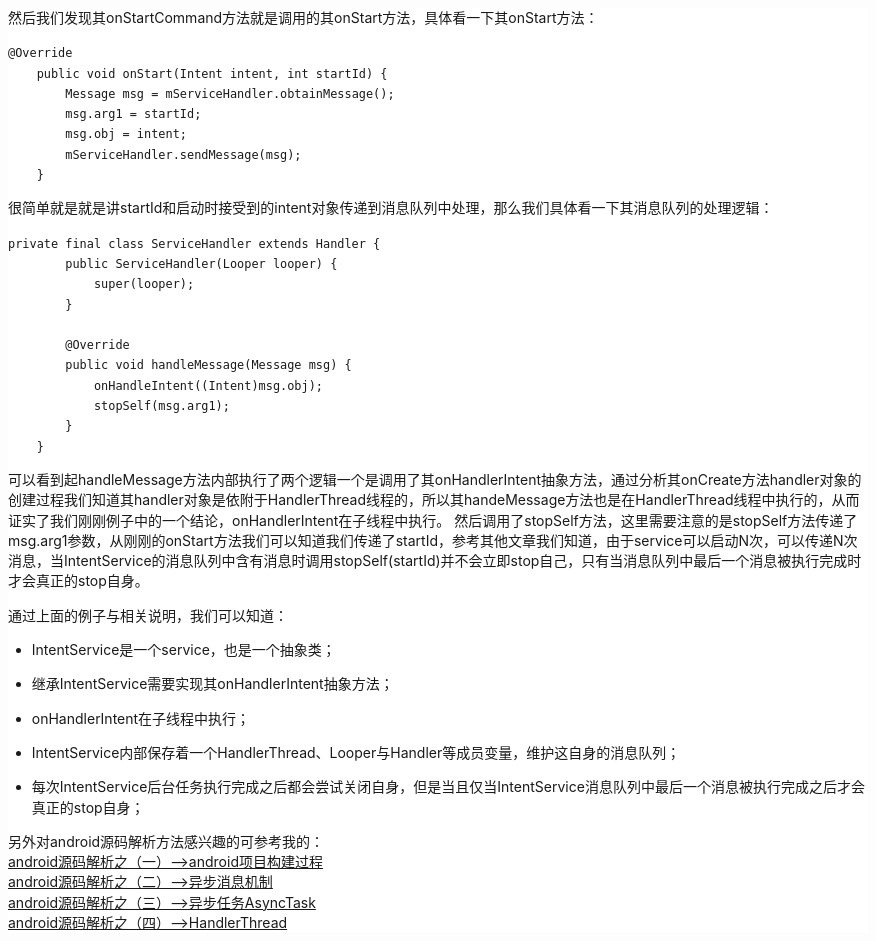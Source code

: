 然后我们发现其onStartCommand方法就是调用的其onStart方法，具体看一下其onStart方法：

```
@Override
    public void onStart(Intent intent, int startId) {
        Message msg = mServiceHandler.obtainMessage();
        msg.arg1 = startId;
        msg.obj = intent;
        mServiceHandler.sendMessage(msg);
    }
```
很简单就是就是讲startId和启动时接受到的intent对象传递到消息队列中处理，那么我们具体看一下其消息队列的处理逻辑：

```
private final class ServiceHandler extends Handler {
        public ServiceHandler(Looper looper) {
            super(looper);
        }

        @Override
        public void handleMessage(Message msg) {
            onHandleIntent((Intent)msg.obj);
            stopSelf(msg.arg1);
        }
    }
```
可以看到起handleMessage方法内部执行了两个逻辑一个是调用了其onHandlerIntent抽象方法，通过分析其onCreate方法handler对象的创建过程我们知道其handler对象是依附于HandlerThread线程的，所以其handeMessage方法也是在HandlerThread线程中执行的，从而证实了我们刚刚例子中的一个结论，onHandlerIntent在子线程中执行。
然后调用了stopSelf方法，这里需要注意的是stopSelf方法传递了msg.arg1参数，从刚刚的onStart方法我们可以知道我们传递了startId，参考其他文章我们知道，由于service可以启动N次，可以传递N次消息，当IntentService的消息队列中含有消息时调用stopSelf(startId)并不会立即stop自己，只有当消息队列中最后一个消息被执行完成时才会真正的stop自身。


通过上面的例子与相关说明，我们可以知道：

- IntentService是一个service，也是一个抽象类；

- 继承IntentService需要实现其onHandlerIntent抽象方法；

- onHandlerIntent在子线程中执行；

- IntentService内部保存着一个HandlerThread、Looper与Handler等成员变量，维护这自身的消息队列；

- 每次IntentService后台任务执行完成之后都会尝试关闭自身，但是当且仅当IntentService消息队列中最后一个消息被执行完成之后才会真正的stop自身；


另外对android源码解析方法感兴趣的可参考我的：
<br><a href="http://blog.csdn.net/qq_23547831/article/details/50634435"> android源码解析之（一）-->android项目构建过程</a>
<br><a href="http://blog.csdn.net/qq_23547831/article/details/50751687">android源码解析之（二）-->异步消息机制</a>
<br><a href="http://blog.csdn.net/qq_23547831/article/details/50803849">android源码解析之（三）-->异步任务AsyncTask</a>
<br><a href="http://blog.csdn.net/qq_23547831/article/details/50936584">android源码解析之（四）-->HandlerThread</a>

